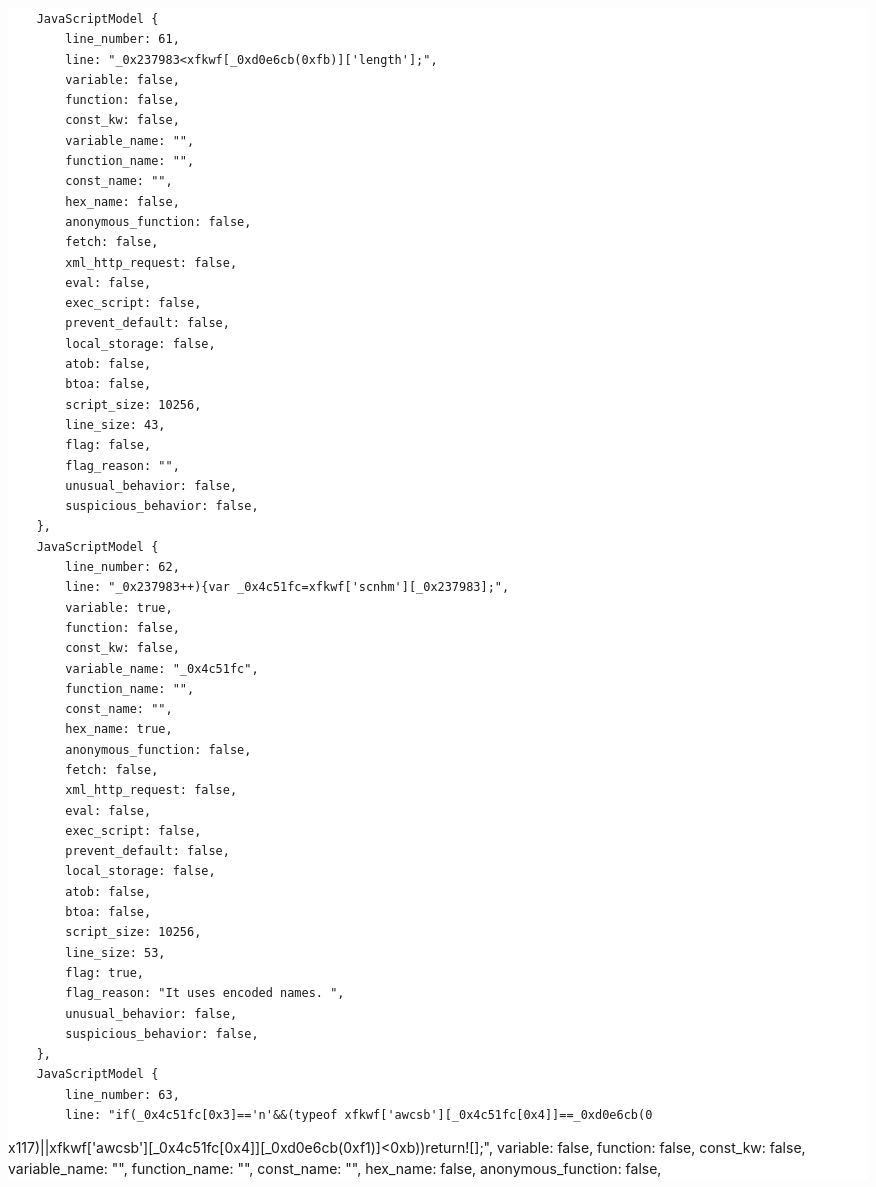         JavaScriptModel {
            line_number: 61,
            line: "_0x237983<xfkwf[_0xd0e6cb(0xfb)]['length'];",
            variable: false,
            function: false,
            const_kw: false,
            variable_name: "",
            function_name: "",
            const_name: "",
            hex_name: false,
            anonymous_function: false,
            fetch: false,
            xml_http_request: false,
            eval: false,
            exec_script: false,
            prevent_default: false,
            local_storage: false,
            atob: false,
            btoa: false,
            script_size: 10256,
            line_size: 43,
            flag: false,
            flag_reason: "",
            unusual_behavior: false,
            suspicious_behavior: false,
        },
        JavaScriptModel {
            line_number: 62,
            line: "_0x237983++){var _0x4c51fc=xfkwf['scnhm'][_0x237983];",
            variable: true,
            function: false,
            const_kw: false,
            variable_name: "_0x4c51fc",
            function_name: "",
            const_name: "",
            hex_name: true,
            anonymous_function: false,
            fetch: false,
            xml_http_request: false,
            eval: false,
            exec_script: false,
            prevent_default: false,
            local_storage: false,
            atob: false,
            btoa: false,
            script_size: 10256,
            line_size: 53,
            flag: true,
            flag_reason: "It uses encoded names. ",
            unusual_behavior: false,
            suspicious_behavior: false,
        },
        JavaScriptModel {
            line_number: 63,
            line: "if(_0x4c51fc[0x3]=='n'&&(typeof xfkwf['awcsb'][_0x4c51fc[0x4]]==_0xd0e6cb(0
x117)||xfkwf['awcsb'][_0x4c51fc[0x4]][_0xd0e6cb(0xf1)]<0xb))return![];",
            variable: false,
            function: false,
            const_kw: false,
            variable_name: "",
            function_name: "",
            const_name: "",
            hex_name: false,
            anonymous_function: false,